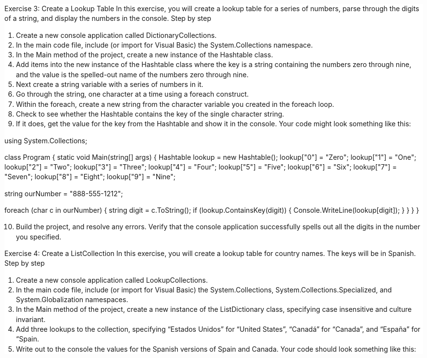 Exercise 3: Create a Lookup Table
In this exercise, you will create a lookup table for a series of numbers, parse through the digits of a string, and display the numbers in the console. 
Step by step 

1. Create a new console application called DictionaryCollections. 
2. In the main code file, include (or import for Visual Basic) the System.Collections namespace. 
3. In the Main method of the project, create a new instance of the Hashtable class. 
4. Add items into the new instance of the Hashtable class where the key is a string containing the numbers zero through nine, and the value is the spelled-out name of the numbers zero through nine. 
5. Next create a string variable with a series of numbers in it. 
6. Go through the string, one character at a time using a foreach construct.  
7. Within the foreach, create a new string from the character variable you created in the foreach loop. 
8. Check to see whether the Hashtable contains the key of the single character string. 
9. If it does, get the value for the key from the Hashtable and show it in the console. Your code might look something like this: 

using System.Collections; 

class Program 
{ 
 static void Main(string[] args) 
 { 
  Hashtable lookup = new Hashtable(); 
  lookup["0"] = "Zero"; 
  lookup["1"] = "One"; 
  lookup["2"] = "Two"; 
  lookup["3"] = "Three"; 
  lookup["4"] = "Four"; 
  lookup["5"] = "Five"; 
  lookup["6"] = "Six"; 
  lookup["7"] = "Seven"; 
  lookup["8"] = "Eight"; 
  lookup["9"] = "Nine"; 

  string ourNumber = "888-555-1212"; 

  foreach (char c in ourNumber) 
  { 
    string digit = c.ToString(); 
    if (lookup.ContainsKey(digit)) 
    { 
      Console.WriteLine(lookup[digit]); 
    } 
  }
 }
}

10. Build the project, and resolve any errors. Verify that the console application successfully spells out all the digits in the number you specified. 

Exercise 4: Create a ListCollection
In this exercise, you will create a lookup table for country names. The keys will be in Spanish. 
Step by step 
1. Create a new console application called LookupCollections. 
2. In the main code file, include (or import for Visual Basic) the System.Collections, System.Collections.Specialized, and System.Globalization namespaces. 
3. In the Main method of the project, create a new instance of the ListDictionary class, specifying case insensitive and culture invariant. 
4. Add three lookups to the collection, specifying “Estados Unidos” for “United States”, “Canadá” for “Canada”, and “España” for “Spain. 
5. Write out to the console the values for the Spanish versions of Spain and Canada. Your code should look something like this: 
